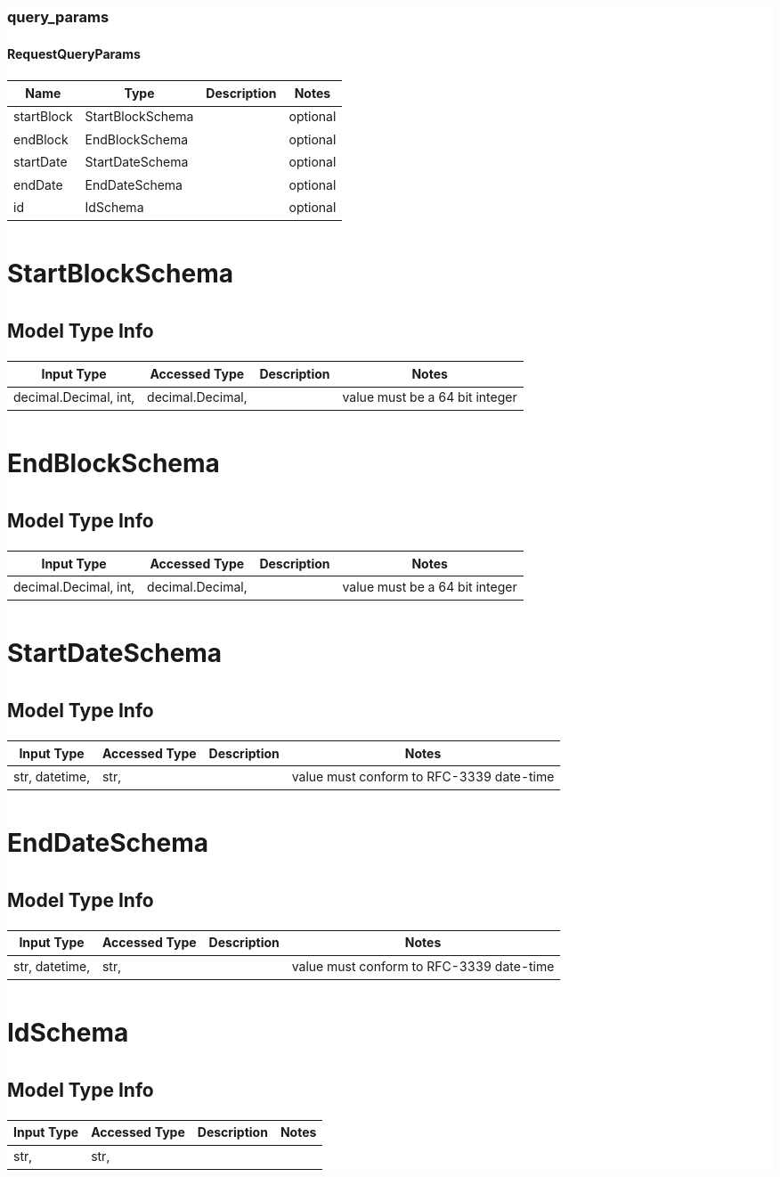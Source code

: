 ### query_params
#### RequestQueryParams

Name | Type | Description  | Notes
------------- | ------------- | ------------- | -------------
startBlock | StartBlockSchema | | optional
endBlock | EndBlockSchema | | optional
startDate | StartDateSchema | | optional
endDate | EndDateSchema | | optional
id | IdSchema | | optional


# StartBlockSchema

## Model Type Info
Input Type | Accessed Type | Description | Notes
------------ | ------------- | ------------- | -------------
decimal.Decimal, int,  | decimal.Decimal,  |  | value must be a 64 bit integer

# EndBlockSchema

## Model Type Info
Input Type | Accessed Type | Description | Notes
------------ | ------------- | ------------- | -------------
decimal.Decimal, int,  | decimal.Decimal,  |  | value must be a 64 bit integer

# StartDateSchema

## Model Type Info
Input Type | Accessed Type | Description | Notes
------------ | ------------- | ------------- | -------------
str, datetime,  | str,  |  | value must conform to RFC-3339 date-time

# EndDateSchema

## Model Type Info
Input Type | Accessed Type | Description | Notes
------------ | ------------- | ------------- | -------------
str, datetime,  | str,  |  | value must conform to RFC-3339 date-time

# IdSchema

## Model Type Info
Input Type | Accessed Type | Description | Notes
------------ | ------------- | ------------- | -------------
str,  | str,  |  | 

